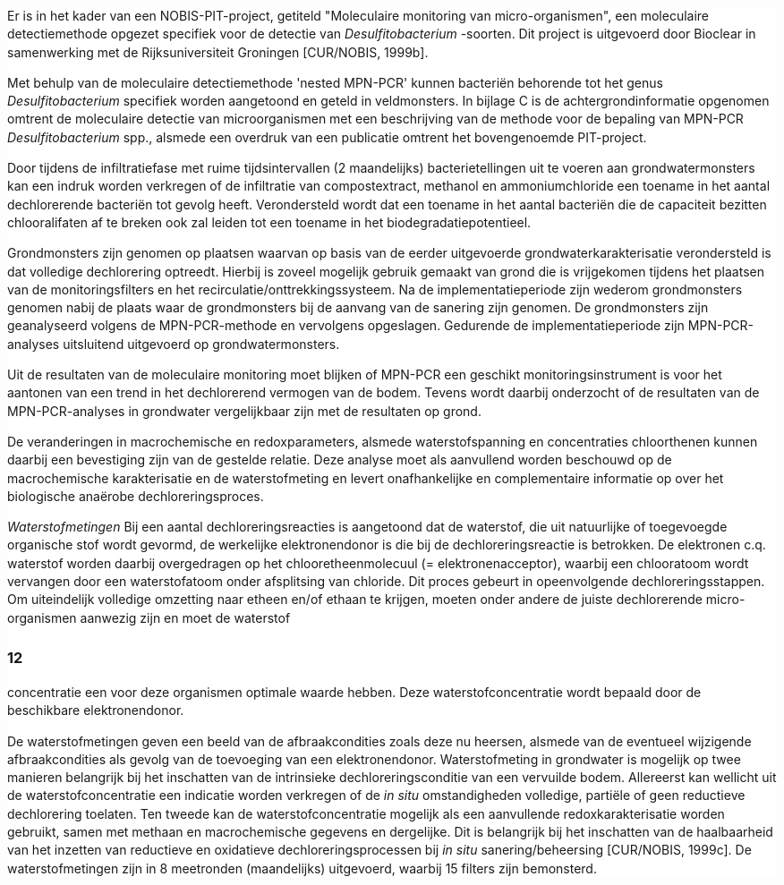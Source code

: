 Er is in het kader van een NOBIS-PIT-project, getiteld "Moleculaire monitoring van micro-organismen", een moleculaire detectiemethode opgezet specifiek voor de detectie van _Desulfitobacterium_ -soorten. Dit project is uitgevoerd door Bioclear in samenwerking met de Rijksuniversiteit Groningen [CUR/NOBIS, 1999b]. 

Met behulp van de moleculaire detectiemethode 'nested MPN-PCR' kunnen bacteriën behorende tot het genus _Desulfitobacterium_ specifiek worden aangetoond en geteld in veldmonsters. In bijlage C is de achtergrondinformatie opgenomen omtrent de moleculaire detectie van microorganismen met een beschrijving van de methode voor de bepaling van MPN-PCR _Desulfitobacterium_ spp., alsmede een overdruk van een publicatie omtrent het bovengenoemde PIT-project. 

Door tijdens de infiltratiefase met ruime tijdsintervallen (2 maandelijks) bacterietellingen uit te voeren aan grondwatermonsters kan een indruk worden verkregen of de infiltratie van compostextract, methanol en ammoniumchloride een toename in het aantal dechlorerende bacteriën tot gevolg heeft. Verondersteld wordt dat een toename in het aantal bacteriën die de capaciteit bezitten chlooralifaten af te breken ook zal leiden tot een toename in het biodegradatiepotentieel. 

Grondmonsters zijn genomen op plaatsen waarvan op basis van de eerder uitgevoerde grondwaterkarakterisatie verondersteld is dat volledige dechlorering optreedt. Hierbij is zoveel mogelijk gebruik gemaakt van grond die is vrijgekomen tijdens het plaatsen van de monitoringsfilters en het recirculatie/onttrekkingssysteem. Na de implementatieperiode zijn wederom grondmonsters genomen nabij de plaats waar de grondmonsters bij de aanvang van de sanering zijn genomen. De grondmonsters zijn geanalyseerd volgens de MPN-PCR-methode en vervolgens opgeslagen. Gedurende de implementatieperiode zijn MPN-PCR-analyses uitsluitend uitgevoerd op grondwatermonsters. 

Uit de resultaten van de moleculaire monitoring moet blijken of MPN-PCR een geschikt monitoringsinstrument is voor het aantonen van een trend in het dechlorerend vermogen van de bodem. Tevens wordt daarbij onderzocht of de resultaten van de MPN-PCR-analyses in grondwater vergelijkbaar zijn met de resultaten op grond. 

De veranderingen in macrochemische en redoxparameters, alsmede waterstofspanning en concentraties chloorthenen kunnen daarbij een bevestiging zijn van de gestelde relatie. Deze analyse moet als aanvullend worden beschouwd op de macrochemische karakterisatie en de waterstofmeting en levert onafhankelijke en complementaire informatie op over het biologische anaërobe dechloreringsproces. 

_Waterstofmetingen_ Bij een aantal dechloreringsreacties is aangetoond dat de waterstof, die uit natuurlijke of toegevoegde organische stof wordt gevormd, de werkelijke elektronendonor is die bij de dechloreringsreactie is betrokken. De elektronen c.q. waterstof worden daarbij overgedragen op het chlooretheenmolecuul (= elektronenacceptor), waarbij een chlooratoom wordt vervangen door een waterstofatoom onder afsplitsing van chloride. Dit proces gebeurt in opeenvolgende dechloreringsstappen. Om uiteindelijk volledige omzetting naar etheen en/of ethaan te krijgen, moeten onder andere de juiste dechlorerende micro-organismen aanwezig zijn en moet de waterstof


### 12 

concentratie een voor deze organismen optimale waarde hebben. Deze waterstofconcentratie wordt bepaald door de beschikbare elektronendonor. 

De waterstofmetingen geven een beeld van de afbraakcondities zoals deze nu heersen, alsmede van de eventueel wijzigende afbraakcondities als gevolg van de toevoeging van een elektronendonor. Waterstofmeting in grondwater is mogelijk op twee manieren belangrijk bij het inschatten van de intrinsieke dechloreringsconditie van een vervuilde bodem. Allereerst kan wellicht uit de waterstofconcentratie een indicatie worden verkregen of de _in situ_ omstandigheden volledige, partiële of geen reductieve dechlorering toelaten. Ten tweede kan de waterstofconcentratie mogelijk als een aanvullende redoxkarakterisatie worden gebruikt, samen met methaan en macrochemische gegevens en dergelijke. Dit is belangrijk bij het inschatten van de haalbaarheid van het inzetten van reductieve en oxidatieve dechloreringsprocessen bij _in situ_ sanering/beheersing [CUR/NOBIS, 1999c]. De waterstofmetingen zijn in 8 meetronden (maandelijks) uitgevoerd, waarbij 15 filters zijn bemonsterd. 
